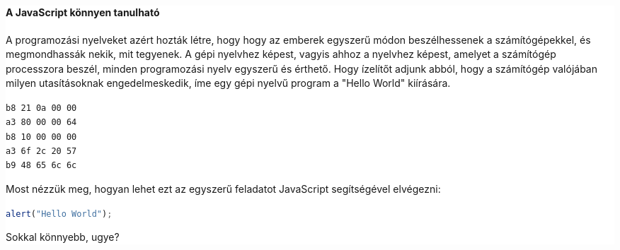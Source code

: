 #### A JavaScript könnyen tanulható

A programozási nyelveket azért hozták létre, hogy hogy az emberek egyszerű módon beszélhessenek a számítógépekkel, és megmondhassák nekik, mit tegyenek. A gépi nyelvhez képest, vagyis ahhoz a nyelvhez képest, amelyet a számítógép processzora beszél, minden programozási nyelv egyszerű és érthető. Hogy ízelítőt adjunk abból, hogy a számítógép valójában milyen utasításoknak engedelmeskedik, íme egy gépi nyelvű program a "Hello World" kiírására.

```txt
b8 21 0a 00 00
a3 80 00 00 64
b8 10 00 00 00
a3 6f 2c 20 57
b9 48 65 6c 6c
```

Most nézzük meg, hogyan lehet ezt az egyszerű feladatot JavaScript segítségével elvégezni:

```js
alert("Hello World");
```

Sokkal könnyebb, ugye?
